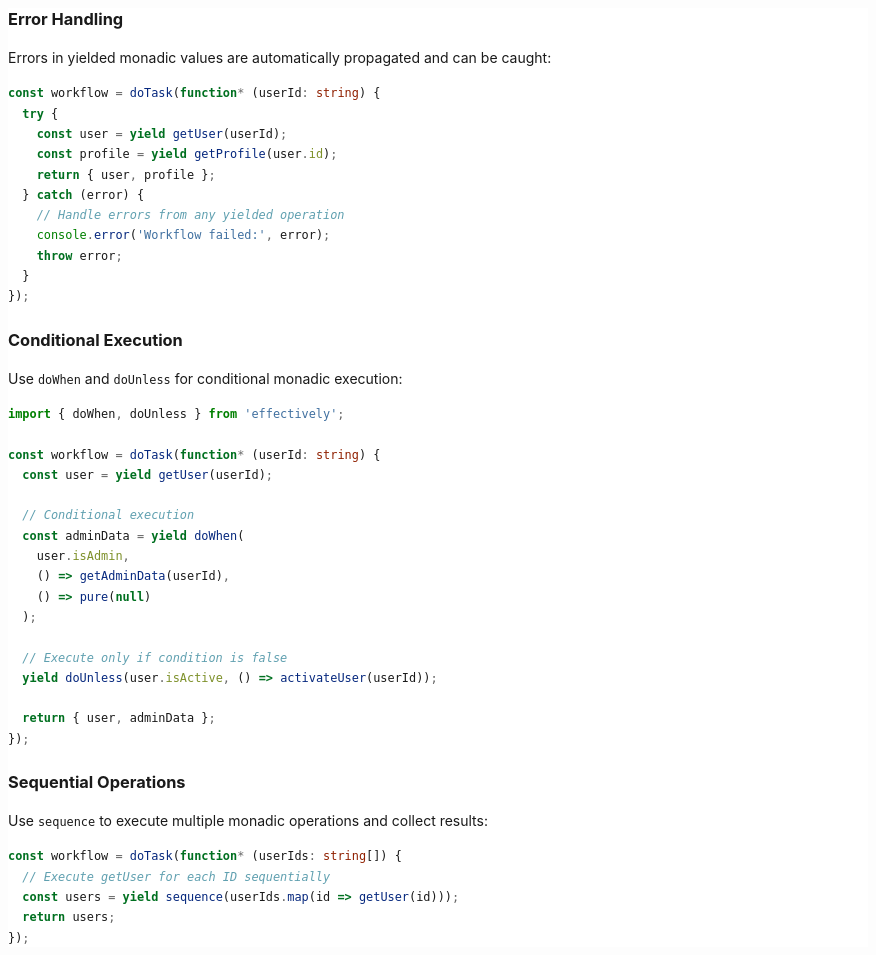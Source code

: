 ### Error Handling

Errors in yielded monadic values are automatically propagated and can be caught:

```typescript
const workflow = doTask(function* (userId: string) {
  try {
    const user = yield getUser(userId);
    const profile = yield getProfile(user.id);
    return { user, profile };
  } catch (error) {
    // Handle errors from any yielded operation
    console.error('Workflow failed:', error);
    throw error;
  }
});
```

### Conditional Execution

Use `doWhen` and `doUnless` for conditional monadic execution:

```typescript
import { doWhen, doUnless } from 'effectively';

const workflow = doTask(function* (userId: string) {
  const user = yield getUser(userId);
  
  // Conditional execution
  const adminData = yield doWhen(
    user.isAdmin,
    () => getAdminData(userId),
    () => pure(null)
  );
  
  // Execute only if condition is false
  yield doUnless(user.isActive, () => activateUser(userId));
  
  return { user, adminData };
});
```

### Sequential Operations

Use `sequence` to execute multiple monadic operations and collect results:

```typescript
const workflow = doTask(function* (userIds: string[]) {
  // Execute getUser for each ID sequentially
  const users = yield sequence(userIds.map(id => getUser(id)));
  return users;
});
```
